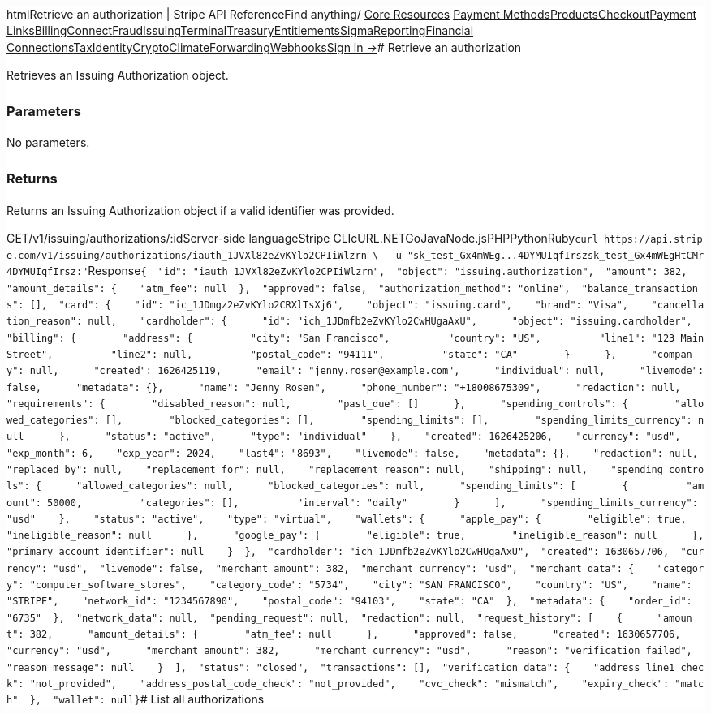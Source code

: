 htmlRetrieve an authorization | Stripe API Reference[](/api)Find anything/
[Core Resources](#)
[Payment Methods](#)[Products](#)[Checkout](#)[Payment Links](#)[Billing](#)[Connect](#)[Fraud](#)[Issuing](#)[Terminal](#)[Treasury](#)[Entitlements](#)[Sigma](#)[Reporting](#)[Financial Connections](#)[Tax](#)[Identity](#)[Crypto](#)[Climate](#)[Forwarding](#)[Webhooks](#)[Sign in →](https://dashboard.stripe.com/login)# Retrieve an authorization

Retrieves an Issuing Authorization object.

### Parameters

No parameters.

### Returns

Returns an Issuing Authorization object if a valid identifier was provided.

GET/v1/issuing/authorizations/:idServer-side languageStripe CLIcURL.NETGoJavaNode.jsPHPPythonRuby[](#)[](#)`curl https://api.stripe.com/v1/issuing/authorizations/iauth_1JVXl82eZvKYlo2CPIiWlzrn \  -u "sk_test_Gx4mWEg...4DYMUIqfIrszsk_test_Gx4mWEgHtCMr4DYMUIqfIrsz:"`Response`{  "id": "iauth_1JVXl82eZvKYlo2CPIiWlzrn",  "object": "issuing.authorization",  "amount": 382,  "amount_details": {    "atm_fee": null  },  "approved": false,  "authorization_method": "online",  "balance_transactions": [],  "card": {    "id": "ic_1JDmgz2eZvKYlo2CRXlTsXj6",    "object": "issuing.card",    "brand": "Visa",    "cancellation_reason": null,    "cardholder": {      "id": "ich_1JDmfb2eZvKYlo2CwHUgaAxU",      "object": "issuing.cardholder",      "billing": {        "address": {          "city": "San Francisco",          "country": "US",          "line1": "123 Main Street",          "line2": null,          "postal_code": "94111",          "state": "CA"        }      },      "company": null,      "created": 1626425119,      "email": "jenny.rosen@example.com",      "individual": null,      "livemode": false,      "metadata": {},      "name": "Jenny Rosen",      "phone_number": "+18008675309",      "redaction": null,      "requirements": {        "disabled_reason": null,        "past_due": []      },      "spending_controls": {        "allowed_categories": [],        "blocked_categories": [],        "spending_limits": [],        "spending_limits_currency": null      },      "status": "active",      "type": "individual"    },    "created": 1626425206,    "currency": "usd",    "exp_month": 6,    "exp_year": 2024,    "last4": "8693",    "livemode": false,    "metadata": {},    "redaction": null,    "replaced_by": null,    "replacement_for": null,    "replacement_reason": null,    "shipping": null,    "spending_controls": {      "allowed_categories": null,      "blocked_categories": null,      "spending_limits": [        {          "amount": 50000,          "categories": [],          "interval": "daily"        }      ],      "spending_limits_currency": "usd"    },    "status": "active",    "type": "virtual",    "wallets": {      "apple_pay": {        "eligible": true,        "ineligible_reason": null      },      "google_pay": {        "eligible": true,        "ineligible_reason": null      },      "primary_account_identifier": null    }  },  "cardholder": "ich_1JDmfb2eZvKYlo2CwHUgaAxU",  "created": 1630657706,  "currency": "usd",  "livemode": false,  "merchant_amount": 382,  "merchant_currency": "usd",  "merchant_data": {    "category": "computer_software_stores",    "category_code": "5734",    "city": "SAN FRANCISCO",    "country": "US",    "name": "STRIPE",    "network_id": "1234567890",    "postal_code": "94103",    "state": "CA"  },  "metadata": {    "order_id": "6735"  },  "network_data": null,  "pending_request": null,  "redaction": null,  "request_history": [    {      "amount": 382,      "amount_details": {        "atm_fee": null      },      "approved": false,      "created": 1630657706,      "currency": "usd",      "merchant_amount": 382,      "merchant_currency": "usd",      "reason": "verification_failed",      "reason_message": null    }  ],  "status": "closed",  "transactions": [],  "verification_data": {    "address_line1_check": "not_provided",    "address_postal_code_check": "not_provided",    "cvc_check": "mismatch",    "expiry_check": "match"  },  "wallet": null}`# List all authorizations
